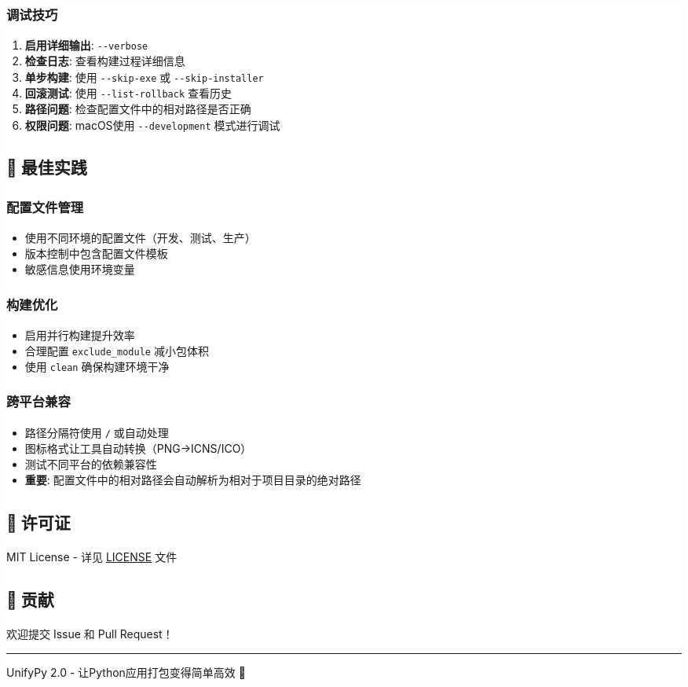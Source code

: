 ### 调试技巧

1. **启用详细输出**: `--verbose`
2. **检查日志**: 查看构建过程详细信息
3. **单步构建**: 使用 `--skip-exe` 或 `--skip-installer`
4. **回滚测试**: 使用 `--list-rollback` 查看历史
5. **路径问题**: 检查配置文件中的相对路径是否正确
6. **权限问题**: macOS使用 `--development` 模式进行调试

## 📝 最佳实践

### 配置文件管理
- 使用不同环境的配置文件（开发、测试、生产）
- 版本控制中包含配置文件模板
- 敏感信息使用环境变量

### 构建优化
- 启用并行构建提升效率
- 合理配置 `exclude_module` 减小包体积
- 使用 `clean` 确保构建环境干净

### 跨平台兼容
- 路径分隔符使用 `/` 或自动处理
- 图标格式让工具自动转换（PNG→ICNS/ICO）
- 测试不同平台的依赖兼容性
- **重要**: 配置文件中的相对路径会自动解析为相对于项目目录的绝对路径

## 📄 许可证

MIT License - 详见 [LICENSE](LICENSE) 文件

## 🤝 贡献

欢迎提交 Issue 和 Pull Request！

---

UnifyPy 2.0 - 让Python应用打包变得简单高效 🚀
